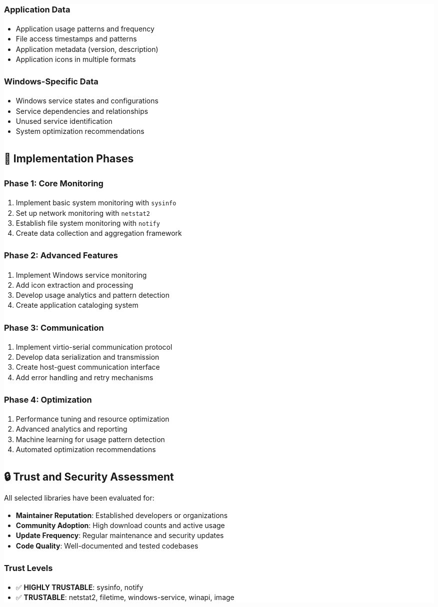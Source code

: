 ### Application Data
- Application usage patterns and frequency
- File access timestamps and patterns
- Application metadata (version, description)
- Application icons in multiple formats

### Windows-Specific Data
- Windows service states and configurations
- Service dependencies and relationships
- Unused service identification
- System optimization recommendations

## 🚀 Implementation Phases

### Phase 1: Core Monitoring
1. Implement basic system monitoring with `sysinfo`
2. Set up network monitoring with `netstat2`
3. Establish file system monitoring with `notify`
4. Create data collection and aggregation framework

### Phase 2: Advanced Features
1. Implement Windows service monitoring
2. Add icon extraction and processing
3. Develop usage analytics and pattern detection
4. Create application cataloging system

### Phase 3: Communication
1. Implement virtio-serial communication protocol
2. Develop data serialization and transmission
3. Create host-guest communication interface
4. Add error handling and retry mechanisms

### Phase 4: Optimization
1. Performance tuning and resource optimization
2. Advanced analytics and reporting
3. Machine learning for usage pattern detection
4. Automated optimization recommendations

## 🔒 Trust and Security Assessment

All selected libraries have been evaluated for:
- **Maintainer Reputation**: Established developers or organizations
- **Community Adoption**: High download counts and active usage
- **Update Frequency**: Regular maintenance and security updates
- **Code Quality**: Well-documented and tested codebases

### Trust Levels
- ✅ **HIGHLY TRUSTABLE**: sysinfo, notify
- ✅ **TRUSTABLE**: netstat2, filetime, windows-service, winapi, image
